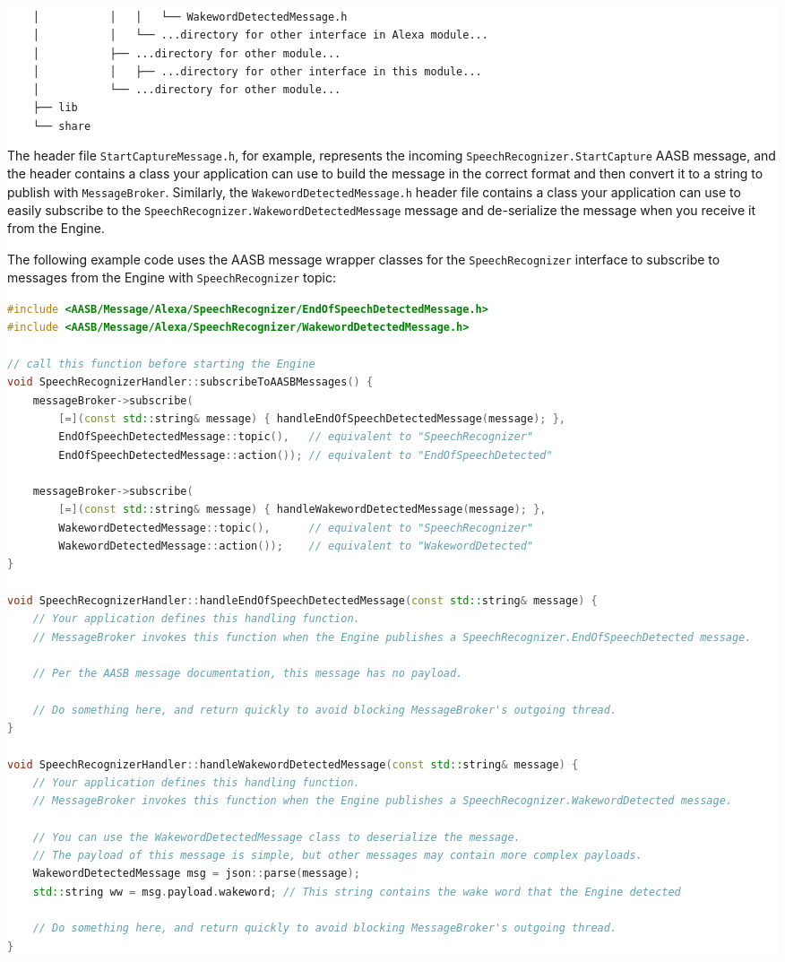 ```
    │           │   │   └── WakewordDetectedMessage.h
    │           │   └── ...directory for other interface in Alexa module...
    │           ├── ...directory for other module...
    │           │   ├── ...directory for other interface in this module...
    │           └── ...directory for other module...
    ├── lib
    └── share
```
The header file `StartCaptureMessage.h`, for example, represents the incoming `SpeechRecognizer.StartCapture` AASB message, and the header contains a class your application can use to build the message in the correct format and then convert it to a string to publish with `MessageBroker`. Similarly, the `WakewordDetectedMessage.h` header file contains a class your application can use to easily subscribe to the `SpeechRecognizer.WakewordDetectedMessage` message and de-serialize the message when you receive it from the Engine.

The following example code uses the AASB message wrapper classes for the `SpeechRecognizer` interface to subscribe to messages from the Engine with `SpeechRecognizer` topic:

```cpp
#include <AASB/Message/Alexa/SpeechRecognizer/EndOfSpeechDetectedMessage.h>
#include <AASB/Message/Alexa/SpeechRecognizer/WakewordDetectedMessage.h>

// call this function before starting the Engine
void SpeechRecognizerHandler::subscribeToAASBMessages() {
    messageBroker->subscribe(
        [=](const std::string& message) { handleEndOfSpeechDetectedMessage(message); },
        EndOfSpeechDetectedMessage::topic(),   // equivalent to "SpeechRecognizer"
        EndOfSpeechDetectedMessage::action()); // equivalent to "EndOfSpeechDetected"

    messageBroker->subscribe(
        [=](const std::string& message) { handleWakewordDetectedMessage(message); },
        WakewordDetectedMessage::topic(),      // equivalent to "SpeechRecognizer"
        WakewordDetectedMessage::action());    // equivalent to "WakewordDetected"
}

void SpeechRecognizerHandler::handleEndOfSpeechDetectedMessage(const std::string& message) {
    // Your application defines this handling function.
    // MessageBroker invokes this function when the Engine publishes a SpeechRecognizer.EndOfSpeechDetected message.

    // Per the AASB message documentation, this message has no payload.

    // Do something here, and return quickly to avoid blocking MessageBroker's outgoing thread.
}

void SpeechRecognizerHandler::handleWakewordDetectedMessage(const std::string& message) {
    // Your application defines this handling function.
    // MessageBroker invokes this function when the Engine publishes a SpeechRecognizer.WakewordDetected message.

    // You can use the WakewordDetectedMessage class to deserialize the message.
    // The payload of this message is simple, but other messages may contain more complex payloads.
    WakewordDetectedMessage msg = json::parse(message);
    std::string ww = msg.payload.wakeword; // This string contains the wake word that the Engine detected

    // Do something here, and return quickly to avoid blocking MessageBroker's outgoing thread.
}

```
